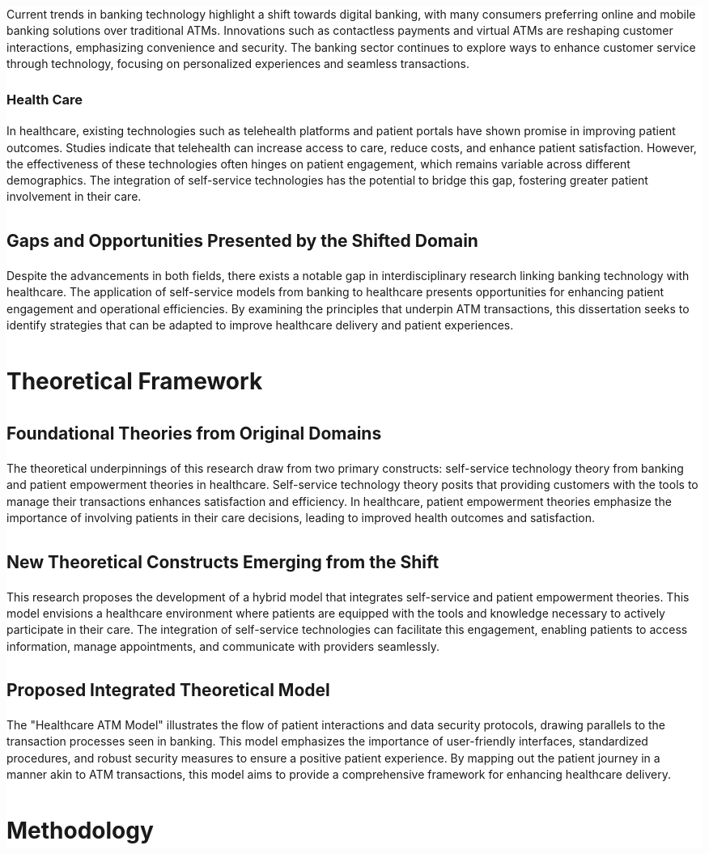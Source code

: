 Current trends in banking technology highlight a shift towards digital banking, with many consumers preferring online and mobile banking solutions over traditional ATMs. Innovations such as contactless payments and virtual ATMs are reshaping customer interactions, emphasizing convenience and security. The banking sector continues to explore ways to enhance customer service through technology, focusing on personalized experiences and seamless transactions.

### Health Care

In healthcare, existing technologies such as telehealth platforms and patient portals have shown promise in improving patient outcomes. Studies indicate that telehealth can increase access to care, reduce costs, and enhance patient satisfaction. However, the effectiveness of these technologies often hinges on patient engagement, which remains variable across different demographics. The integration of self-service technologies has the potential to bridge this gap, fostering greater patient involvement in their care.

## Gaps and Opportunities Presented by the Shifted Domain

Despite the advancements in both fields, there exists a notable gap in interdisciplinary research linking banking technology with healthcare. The application of self-service models from banking to healthcare presents opportunities for enhancing patient engagement and operational efficiencies. By examining the principles that underpin ATM transactions, this dissertation seeks to identify strategies that can be adapted to improve healthcare delivery and patient experiences.

# Theoretical Framework

## Foundational Theories from Original Domains

The theoretical underpinnings of this research draw from two primary constructs: self-service technology theory from banking and patient empowerment theories in healthcare. Self-service technology theory posits that providing customers with the tools to manage their transactions enhances satisfaction and efficiency. In healthcare, patient empowerment theories emphasize the importance of involving patients in their care decisions, leading to improved health outcomes and satisfaction.

## New Theoretical Constructs Emerging from the Shift

This research proposes the development of a hybrid model that integrates self-service and patient empowerment theories. This model envisions a healthcare environment where patients are equipped with the tools and knowledge necessary to actively participate in their care. The integration of self-service technologies can facilitate this engagement, enabling patients to access information, manage appointments, and communicate with providers seamlessly.

## Proposed Integrated Theoretical Model

The "Healthcare ATM Model" illustrates the flow of patient interactions and data security protocols, drawing parallels to the transaction processes seen in banking. This model emphasizes the importance of user-friendly interfaces, standardized procedures, and robust security measures to ensure a positive patient experience. By mapping out the patient journey in a manner akin to ATM transactions, this model aims to provide a comprehensive framework for enhancing healthcare delivery.

# Methodology
